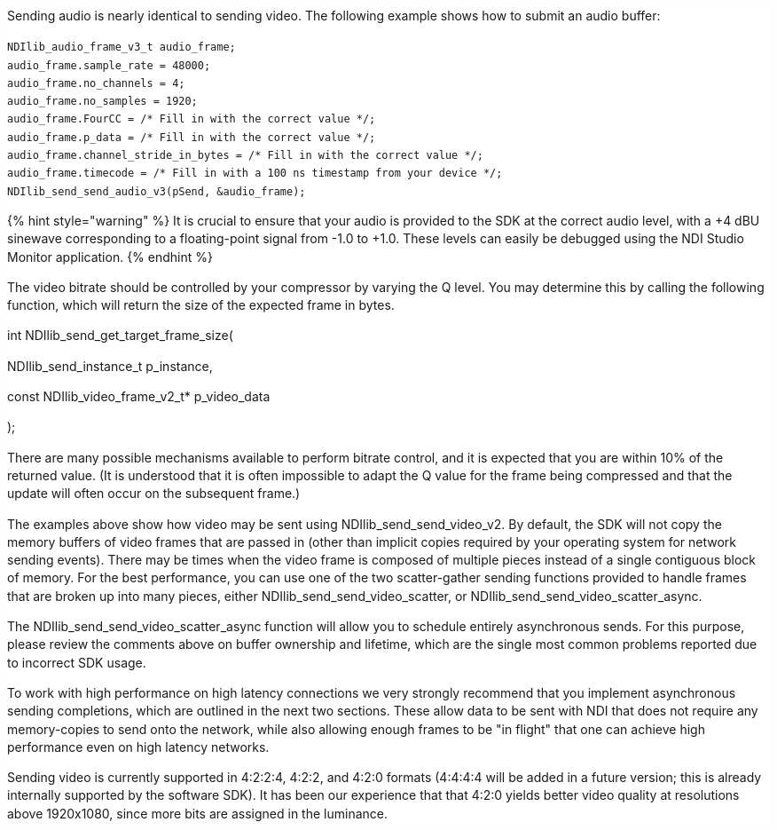 


Sending audio is nearly identical to sending video. The following example shows how to submit an audio buffer:

```
NDIlib_audio_frame_v3_t audio_frame;
audio_frame.sample_rate = 48000;
audio_frame.no_channels = 4;
audio_frame.no_samples = 1920;
audio_frame.FourCC = /* Fill in with the correct value */;
audio_frame.p_data = /* Fill in with the correct value */;
audio_frame.channel_stride_in_bytes = /* Fill in with the correct value */;
audio_frame.timecode = /* Fill in with a 100 ns timestamp from your device */;
NDIlib_send_send_audio_v3(pSend, &audio_frame);
```

{% hint style="warning" %}
It is crucial to ensure that your audio is provided to the SDK at the correct audio level, with a +4 dBU sinewave corresponding to a floating-point signal from -1.0 to +1.0. These levels can easily be debugged using the NDI Studio Monitor application.
{% endhint %}

The video bitrate should be controlled by your compressor by varying the Q level. You may determine this by calling the following function, which will return the size of the expected frame in bytes.

int NDIlib\_send\_get\_target\_frame\_size(

NDIlib\_send\_instance\_t p\_instance,

const NDIlib\_video\_frame\_v2\_t\* p\_video\_data

);

There are many possible mechanisms available to perform bitrate control, and it is expected that you are within 10% of the returned value. (It is understood that it is often impossible to adapt the Q value for the frame being compressed and that the update will often occur on the subsequent frame.)

The examples above show how video may be sent using NDIlib\_send\_send\_video\_v2.  By default, the SDK will not copy the memory buffers of video frames that are passed in (other than implicit copies required by your operating system for network sending events).  There may be times when the video frame is composed of multiple pieces instead of a single contiguous block of memory.  For the best performance, you can use one of the two scatter-gather sending functions provided to handle frames that are broken up into many pieces, either NDIlib\_send\_send\_video\_scatter, or NDIlib\_send\_send\_video\_scatter\_async.

The NDIlib\_send\_send\_video\_scatter\_async function will allow you to schedule entirely asynchronous sends. For this purpose, please review the comments above on buffer ownership and lifetime, which are the single most common problems reported due to incorrect SDK usage.

To work with high performance on high latency connections we very strongly recommend that you implement asynchronous sending completions, which are outlined in the next two sections. These allow data to be sent with NDI that does not require any memory-copies to send onto the network, while also allowing enough frames to be "in flight" that one can achieve high performance even on high latency networks.

Sending video is currently supported in 4:2:2:4, 4:2:2, and 4:2:0 formats (4:4:4:4 will be added in a future version; this is already internally supported by the software SDK). It has been our experience that that 4:2:0 yields better video quality at resolutions above 1920x1080, since more bits are assigned in the luminance.
